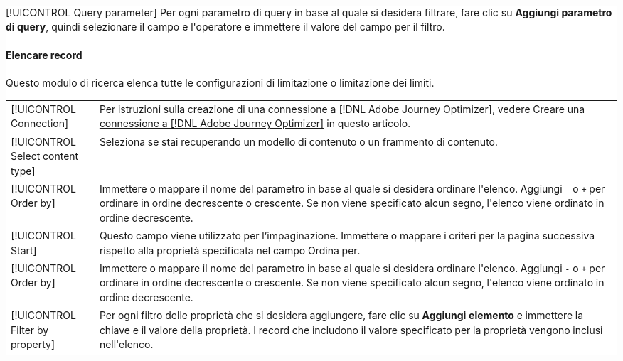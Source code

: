   </tr> 
    <tr> 
   <td role="rowheader">[!UICONTROL Query parameter]</td> 
   <td>Per ogni parametro di query in base al quale si desidera filtrare, fare clic su <b>Aggiungi parametro di query</b>, quindi selezionare il campo e l'operatore e immettere il valore del campo per il filtro.</td> 
  </tr> 
 </tbody> 
</table>

#### Elencare record

Questo modulo di ricerca elenca tutte le configurazioni di limitazione o limitazione dei limiti.

<table style="table-layout:auto"> 
 <col> 
 <col> 
 <tbody> 
  <tr> 
   <td role="rowheader">[!UICONTROL Connection]</td> 
   <td>Per istruzioni sulla creazione di una connessione a [!DNL Adobe Journey Optimizer], vedere <a href="#create-a-connection-to-adobe-journey-optimizer" class="MCXref xref" >Creare una connessione a [!DNL Adobe Journey Optimizer]</a> in questo articolo.</td> 
  </tr> 
  <tr> 
   <td role="rowheader">[!UICONTROL Select content type]</td> 
   <td>Seleziona se stai recuperando un modello di contenuto o un frammento di contenuto.</td> 
  </tr> 
  <tr> 
   <td role="rowheader">[!UICONTROL Order by]</td> 
   <td>Immettere o mappare il nome del parametro in base al quale si desidera ordinare l'elenco. Aggiungi <code>-</code> o <code>+</code> per ordinare in ordine decrescente o crescente. Se non viene specificato alcun segno, l'elenco viene ordinato in ordine decrescente.</td> 
  </tr> 
  <tr> 
   <td role="rowheader">[!UICONTROL Start]</td> 
   <td>Questo campo viene utilizzato per l’impaginazione. Immettere o mappare i criteri per la pagina successiva rispetto alla proprietà specificata nel campo Ordina per.</td> 
  </tr> 
  <tr> 
   <td role="rowheader">[!UICONTROL Order by]</td> 
   <td>Immettere o mappare il nome del parametro in base al quale si desidera ordinare l'elenco. Aggiungi <code>-</code> o <code>+</code> per ordinare in ordine decrescente o crescente. Se non viene specificato alcun segno, l'elenco viene ordinato in ordine decrescente.</td> 
  </tr> 
  <tr> 
   <td role="rowheader">[!UICONTROL Filter by property]</td> 
   <td>Per ogni filtro delle proprietà che si desidera aggiungere, fare clic su <b>Aggiungi elemento</b> e immettere la chiave e il valore della proprietà. I record che includono il valore specificato per la proprietà vengono inclusi nell'elenco.</td> 
  </tr> 
 </tbody> 
</table>
